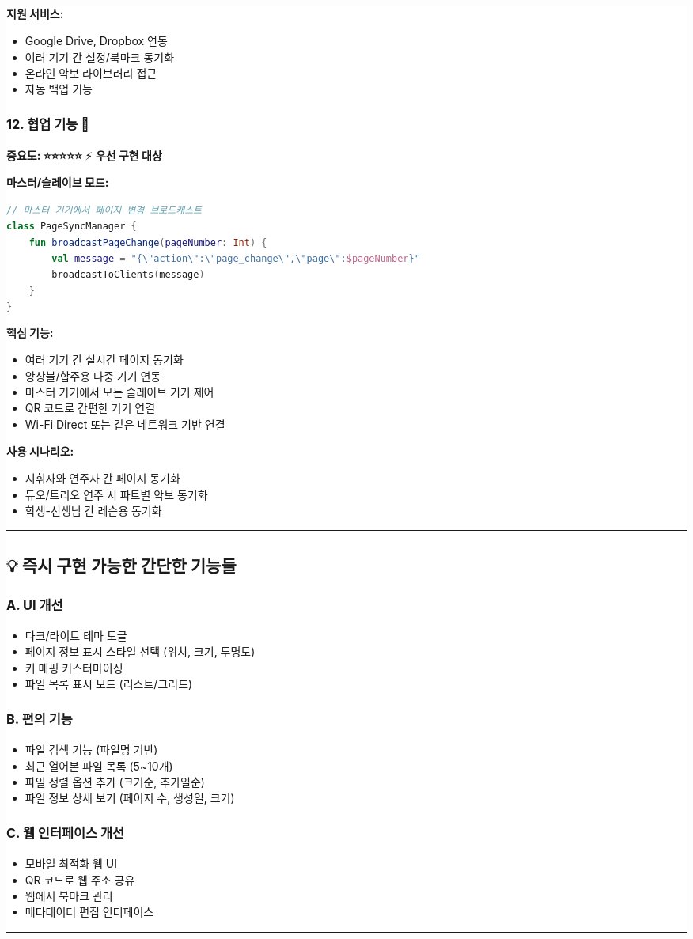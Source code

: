**지원 서비스:**
- Google Drive, Dropbox 연동
- 여러 기기 간 설정/북마크 동기화
- 온라인 악보 라이브러리 접근
- 자동 백업 기능

### 12. 협업 기능 👥
**중요도: ⭐⭐⭐⭐⭐** ⚡ **우선 구현 대상**

**마스터/슬레이브 모드:**
```kotlin
// 마스터 기기에서 페이지 변경 브로드캐스트
class PageSyncManager {
    fun broadcastPageChange(pageNumber: Int) {
        val message = "{\"action\":\"page_change\",\"page\":$pageNumber}"
        broadcastToClients(message)
    }
}
```

**핵심 기능:**
- 여러 기기 간 실시간 페이지 동기화
- 앙상블/합주용 다중 기기 연동
- 마스터 기기에서 모든 슬레이브 기기 제어
- QR 코드로 간편한 기기 연결
- Wi-Fi Direct 또는 같은 네트워크 기반 연결

**사용 시나리오:**
- 지휘자와 연주자 간 페이지 동기화
- 듀오/트리오 연주 시 파트별 악보 동기화
- 학생-선생님 간 레슨용 동기화

---

## 💡 즉시 구현 가능한 간단한 기능들

### A. UI 개선
- 다크/라이트 테마 토글
- 페이지 정보 표시 스타일 선택 (위치, 크기, 투명도)
- 키 매핑 커스터마이징
- 파일 목록 표시 모드 (리스트/그리드)

### B. 편의 기능
- 파일 검색 기능 (파일명 기반)
- 최근 열어본 파일 목록 (5~10개)
- 파일 정렬 옵션 추가 (크기순, 추가일순)
- 파일 정보 상세 보기 (페이지 수, 생성일, 크기)

### C. 웹 인터페이스 개선
- 모바일 최적화 웹 UI
- QR 코드로 웹 주소 공유
- 웹에서 북마크 관리
- 메타데이터 편집 인터페이스

---